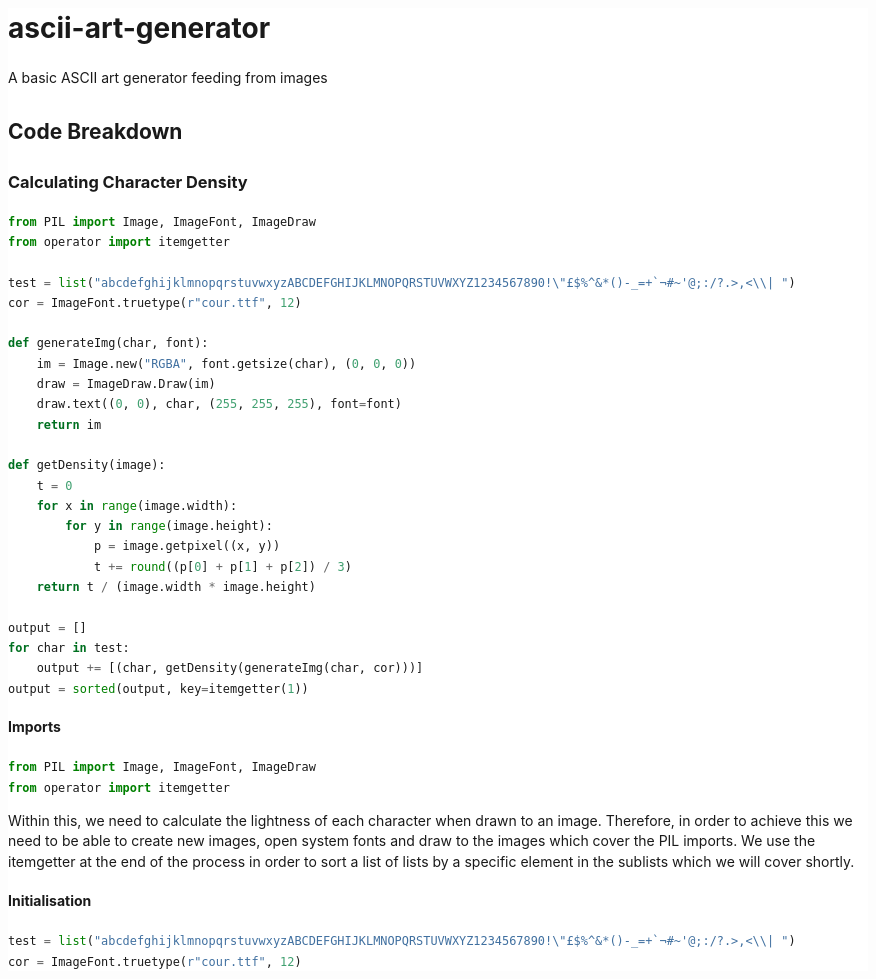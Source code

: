 # ascii-art-generator
A basic ASCII art generator feeding from images

## Code Breakdown

### Calculating Character Density

``` python
from PIL import Image, ImageFont, ImageDraw
from operator import itemgetter

test = list("abcdefghijklmnopqrstuvwxyzABCDEFGHIJKLMNOPQRSTUVWXYZ1234567890!\"£$%^&*()-_=+`¬#~'@;:/?.>,<\\| ")
cor = ImageFont.truetype(r"cour.ttf", 12)

def generateImg(char, font):
    im = Image.new("RGBA", font.getsize(char), (0, 0, 0))
    draw = ImageDraw.Draw(im)
    draw.text((0, 0), char, (255, 255, 255), font=font)
    return im

def getDensity(image):
    t = 0
    for x in range(image.width):
        for y in range(image.height):
            p = image.getpixel((x, y))
            t += round((p[0] + p[1] + p[2]) / 3)
    return t / (image.width * image.height)

output = []
for char in test:
    output += [(char, getDensity(generateImg(char, cor)))]
output = sorted(output, key=itemgetter(1))
```

#### Imports

``` python
from PIL import Image, ImageFont, ImageDraw
from operator import itemgetter
```

Within this, we need to calculate the lightness of each character when drawn to an image. Therefore, in order to achieve this we need to be able to create new images, open system fonts and draw to the images which cover the PIL imports. We use the itemgetter at the end of the process in order to sort a list of lists by a specific element in the sublists which we will cover shortly.

#### Initialisation

``` python
test = list("abcdefghijklmnopqrstuvwxyzABCDEFGHIJKLMNOPQRSTUVWXYZ1234567890!\"£$%^&*()-_=+`¬#~'@;:/?.>,<\\| ")
cor = ImageFont.truetype(r"cour.ttf", 12)
```
